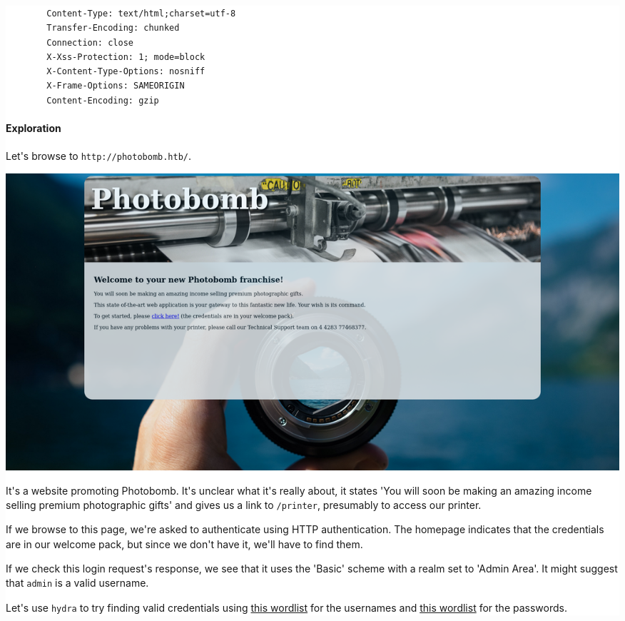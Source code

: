```
        Content-Type: text/html;charset=utf-8
        Transfer-Encoding: chunked
        Connection: close
        X-Xss-Protection: 1; mode=block
        X-Content-Type-Options: nosniff
        X-Frame-Options: SAMEORIGIN
        Content-Encoding: gzip
```

#### Exploration

Let's browse to `http://photobomb.htb/`.

![Domain homepage](domain-homepage.png)

It's a website promoting Photobomb. It's unclear what it's really about, it
states 'You will soon be making an amazing income selling premium photographic
gifts' and gives us a link to `/printer`, presumably to access our printer.

If we browse to this page, we're asked to authenticate using HTTP
authentication. The homepage indicates that the credentials are in our welcome
pack, but since we don't have it, we'll have to find them.

If we check this login request's response, we see that it uses the 'Basic'
scheme with a realm set to 'Admin Area'. It might suggest that `admin` is a
valid username.

Let's use `hydra` to try finding valid credentials using
[this wordlist](https://github.com/danielmiessler/SecLists/blob/master/Usernames/top-usernames-shortlist.txt)
for the usernames and
[this wordlist](https://github.com/danielmiessler/SecLists/blob/master/Passwords/Common-Credentials/top-passwords-shortlist.txt)
for the passwords.
